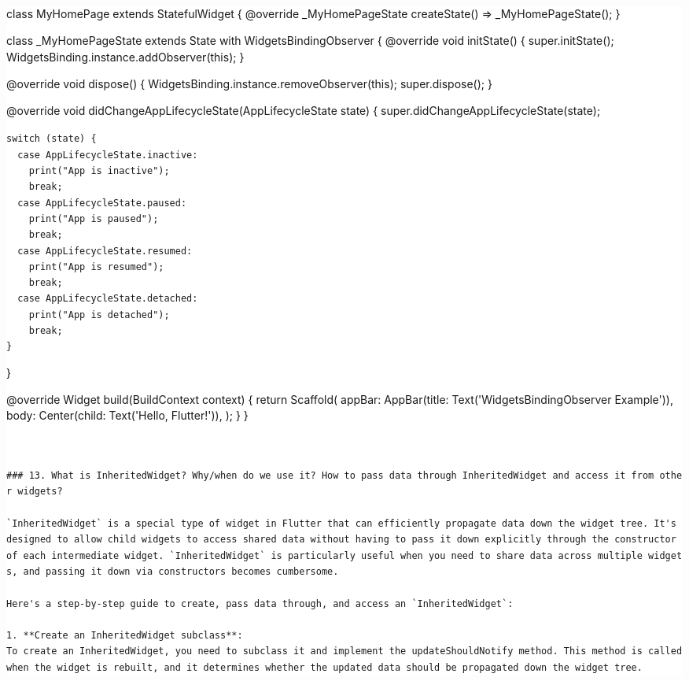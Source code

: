 class MyHomePage extends StatefulWidget {
  @override
  _MyHomePageState createState() => _MyHomePageState();
}

class _MyHomePageState extends State<MyHomePage> with WidgetsBindingObserver {
  @override
  void initState() {
    super.initState();
    WidgetsBinding.instance.addObserver(this);
  }

  @override
  void dispose() {
    WidgetsBinding.instance.removeObserver(this);
    super.dispose();
  }

  @override
  void didChangeAppLifecycleState(AppLifecycleState state) {
    super.didChangeAppLifecycleState(state);

    switch (state) {
      case AppLifecycleState.inactive:
        print("App is inactive");
        break;
      case AppLifecycleState.paused:
        print("App is paused");
        break;
      case AppLifecycleState.resumed:
        print("App is resumed");
        break;
      case AppLifecycleState.detached:
        print("App is detached");
        break;
    }
  }

  @override
  Widget build(BuildContext context) {
    return Scaffold(
      appBar: AppBar(title: Text('WidgetsBindingObserver Example')),
      body: Center(child: Text('Hello, Flutter!')),
    );
  }
}

```


### 13. What is InheritedWidget? Why/when do we use it? How to pass data through InheritedWidget and access it from other widgets?

`InheritedWidget` is a special type of widget in Flutter that can efficiently propagate data down the widget tree. It's designed to allow child widgets to access shared data without having to pass it down explicitly through the constructor of each intermediate widget. `InheritedWidget` is particularly useful when you need to share data across multiple widgets, and passing it down via constructors becomes cumbersome.

Here's a step-by-step guide to create, pass data through, and access an `InheritedWidget`:

1. **Create an InheritedWidget subclass**:
To create an InheritedWidget, you need to subclass it and implement the updateShouldNotify method. This method is called when the widget is rebuilt, and it determines whether the updated data should be propagated down the widget tree.

```